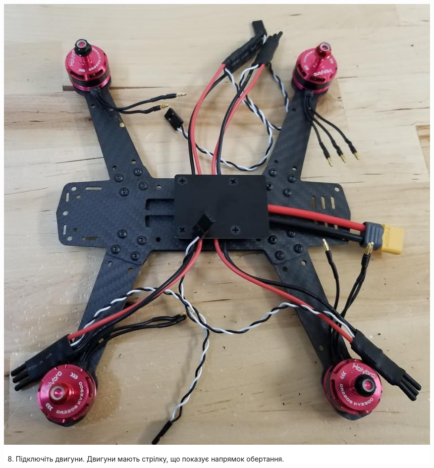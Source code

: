   ![QAV250 Add flight controller plate](../../assets/airframes/multicopter/qav250_holybro_pixhawk4_mini/6_flight_controller_plate.jpg)

8. Підключіть двигуни. Двигуни мають стрілку, що показує напрямок обертання.